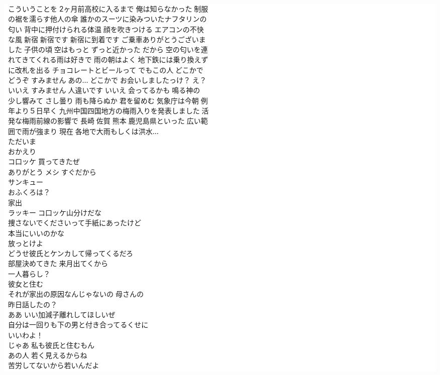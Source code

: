 ﻿



<div class="clear"></div>

<style>
.span5{margin:0;width: 400px;margin-left:8px;}
.span5 p{margin:0;}
</style>

<div class="span5 text-right" markdown="1">
こういうことを 2ヶ月前高校に入るまで 俺は知らなかった  
制服の裾を濡らす他人の傘  
誰かのスーツに染みついたナフタリンの匂い  
背中に押付けられる体温  
顔を吹きつける エアコンの不快な風  
新宿 新宿です  
新宿に到着です ご乗車ありがとうございました  
子供の頃 空はもっと ずっと近かった  
だから 空の匂いを連れてきてくれる雨は好きで  
雨の朝はよく 地下鉄には乗り換えずに改札を出る  
チョコレートとビールって  
でもこの人 どこかで  
どうぞ  
すみません  
あの…  
どこかで お会いしましたっけ？  
え？ いいえ  
すみません 人違いです  
いいえ  
会ってるかも  
鳴る神の  
少し響みて  
さし曇り  
雨も降らぬか  
君を留めむ  
気象庁は今朝 例年より５日早く  
九州中国四国地方の梅雨入りを発表しました  
活発な梅雨前線の影響で 長崎 佐賀 熊本 鹿児島県といった  
広い範囲で雨が強まり  
現在 各地で大雨もしくは洪水…  

ただいま  
おかえり  
コ口ッケ 買ってきたぜ  
ありがとう メシ すぐだから  
サンキュー  
おふくろは？  
家出  
ラッキー コ口ッケ山分けだな  
捜さないでくださいって手紙にあったけど  
本当にいいのかな  
放っとけよ  
どうせ彼氏とケンカして帰ってくるだろ  
部屋決めてきた 来月出てくから  
一人暮らし？  
彼女と住む  
それが家出の原因なんじゃないの 母さんの  
昨日話したの？  
ああ いい加減子離れしてほしいぜ  
自分は一回りも下の男と付き合ってるくせに  
いいわよ！  
じゃあ 私も彼氏と住むもん  
あの人 若く見えるからね  
苦労してないから若いんだよ  